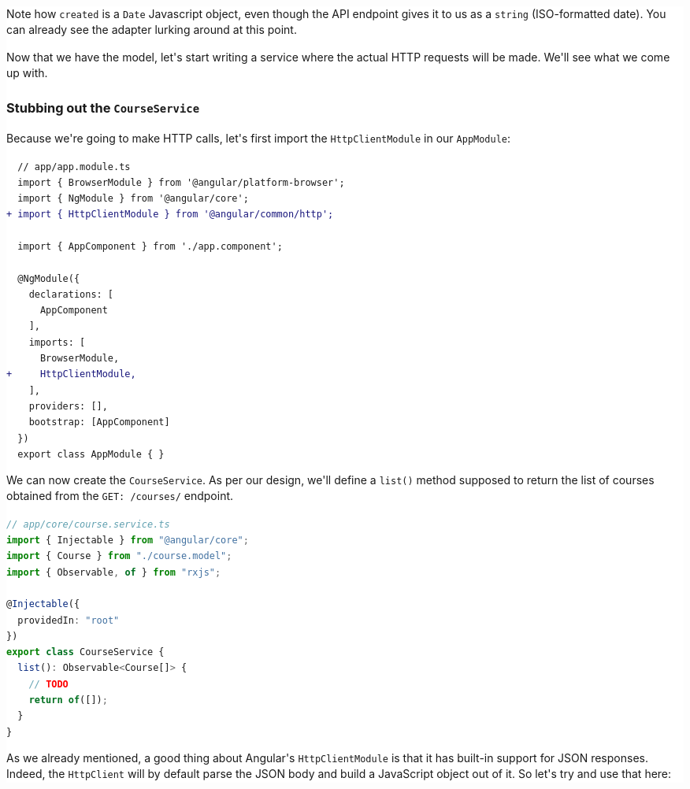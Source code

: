 Note how `created` is a `Date` Javascript object, even though the API endpoint gives it to us as a `string` (ISO-formatted date). You can already see the adapter lurking around at this point.

Now that we have the model, let's start writing a service where the actual HTTP requests will be made. We'll see what we come up with.

### Stubbing out the `CourseService`

Because we're going to make HTTP calls, let's first import the `HttpClientModule` in our `AppModule`:

```diff
  // app/app.module.ts
  import { BrowserModule } from '@angular/platform-browser';
  import { NgModule } from '@angular/core';
+ import { HttpClientModule } from '@angular/common/http';

  import { AppComponent } from './app.component';

  @NgModule({
    declarations: [
      AppComponent
    ],
    imports: [
      BrowserModule,
+     HttpClientModule,
    ],
    providers: [],
    bootstrap: [AppComponent]
  })
  export class AppModule { }
```

We can now create the `CourseService`. As per our design, we'll define a `list()` method supposed to return the list of courses obtained from the `GET: /courses/` endpoint.

```typescript
// app/core/course.service.ts
import { Injectable } from "@angular/core";
import { Course } from "./course.model";
import { Observable, of } from "rxjs";

@Injectable({
  providedIn: "root"
})
export class CourseService {
  list(): Observable<Course[]> {
    // TODO
    return of([]);
  }
}
```

As we already mentioned, a good thing about Angular's `HttpClientModule` is that it has built-in support for JSON responses. Indeed, the `HttpClient` will by default parse the JSON body and build a JavaScript object out of it. So let's try and use that here:

